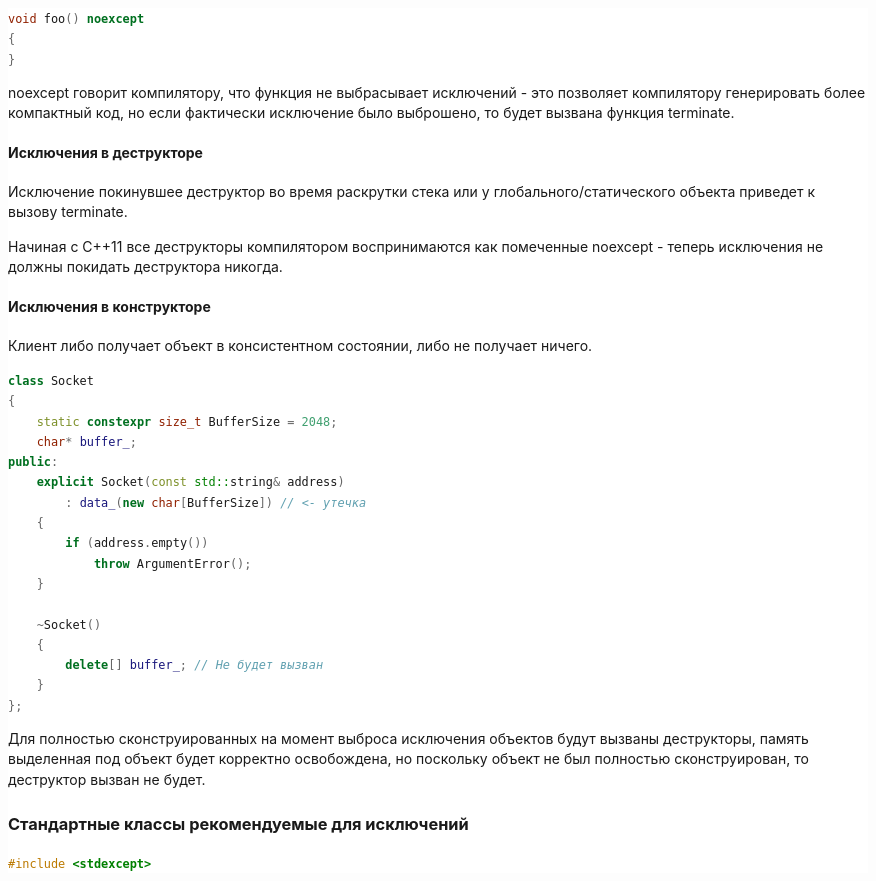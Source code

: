 ```c++
void foo() noexcept
{
}
```

noexcept говорит компилятору, что функция не выбрасывает исключений - это позволяет компилятору генерировать более компактный код, но если фактически исключение было выброшено, то будет вызвана функция terminate.

#### Исключения в деструкторе

Исключение покинувшее деструктор во время раскрутки стека или у глобального/статического объекта приведет к вызову terminate.

Начиная с С++11 все деструкторы компилятором воспринимаются как помеченные noexcept - теперь исключения не должны покидать деструктора никогда.

#### Исключения в конструкторе

Клиент либо получает объект в консистентном состоянии, либо не получает ничего.

```c++
class Socket
{
    static constexpr size_t BufferSize = 2048;
    char* buffer_;
public:
    explicit Socket(const std::string& address)
        : data_(new char[BufferSize]) // <- утечка
    {
        if (address.empty())
            throw ArgumentError();
    }
    
    ~Socket()
    {
        delete[] buffer_; // Не будет вызван
    }
};
```

Для полностью сконструированных на момент выброса исключения объектов будут вызваны деструкторы, память выделенная под объект будет корректно освобождена, но поскольку объект не был полностью сконструирован, то деструктор вызван не будет.

### Стандартные классы рекомендуемые для исключений

```c++
#include <stdexcept>
```